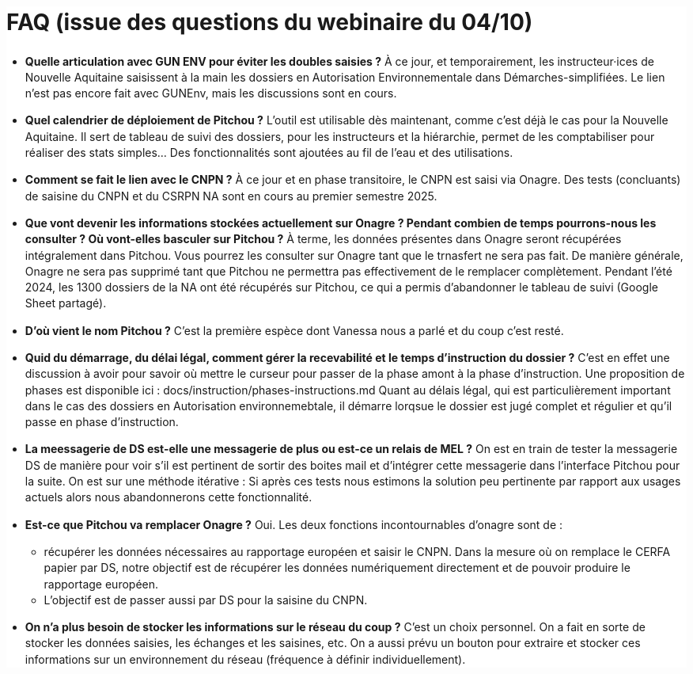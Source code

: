 # FAQ (issue des questions du webinaire du 04/10)

- **Quelle articulation avec GUN ENV pour éviter les doubles saisies ?**
À ce jour, et temporairement, les instructeur·ices de Nouvelle Aquitaine saisissent à la main les dossiers en Autorisation Environnementale dans Démarches-simplifiées.
Le lien n’est pas encore fait avec GUNEnv, mais les discussions sont en cours.

- **Quel calendrier de déploiement de Pitchou ?**
L’outil est utilisable dès maintenant, comme c’est déjà le cas pour la Nouvelle Aquitaine. Il sert de tableau de suivi des dossiers, pour les instructeurs et la hiérarchie, permet de les comptabiliser pour réaliser des stats simples…
Des fonctionnalités sont ajoutées au fil de l’eau et des utilisations.

- **Comment se fait le lien avec le CNPN ?**
À ce jour et en phase transitoire, le CNPN est saisi via Onagre.
Des tests (concluants) de saisine du CNPN et du CSRPN NA sont en cours au premier semestre 2025.

- **Que vont devenir les informations stockées actuellement sur Onagre ? Pendant combien de temps pourrons-nous les consulter ? Où vont-elles basculer sur Pitchou ?**
À terme, les données présentes dans Onagre seront récupérées intégralement dans Pitchou. Vous pourrez les consulter sur Onagre tant que le trnasfert ne sera pas fait.
De manière générale, Onagre ne sera pas supprimé tant que Pitchou ne permettra pas effectivement de le remplacer complètement.
Pendant l’été 2024, les 1300 dossiers de la NA ont été récupérés sur Pitchou, ce qui a permis d’abandonner le tableau de suivi (Google Sheet partagé).

- **D’où vient le nom Pitchou ?**
C’est la première espèce dont Vanessa nous a parlé et du coup c’est resté.

- **Quid du démarrage, du délai légal, comment gérer la recevabilité et le temps d’instruction du dossier ?**
C’est en effet une discussion à avoir pour savoir où mettre le curseur pour passer de la phase amont à la phase d’instruction.
Une proposition de phases est disponible ici : docs/instruction/phases-instructions.md
Quant au délais légal, qui est particulièrement important dans le cas des dossiers en Autorisation environnemebtale, il démarre lorqsue le dossier est jugé complet et régulier et qu’il passe en phase d’instruction.

- **La meessagerie de DS est-elle une messagerie de plus ou est-ce un relais de MEL ?**
On est en train de tester la messagerie DS de manière pour voir s’il est pertinent de sortir des boites mail et d’intégrer cette messagerie dans l’interface Pitchou pour la suite.
On est sur une méthode itérative : Si après ces tests nous estimons la solution peu pertinente par rapport aux usages actuels alors nous abandonnerons cette fonctionnalité.

- **Est-ce que Pitchou va remplacer Onagre ?**
Oui.
Les deux fonctions incontournables d’onagre sont de :
    - récupérer les données nécessaires au rapportage européen et saisir le CNPN. Dans la mesure où on remplace le CERFA papier par DS, notre objectif est de récupérer les données numériquement directement et de pouvoir produire le rapportage européen.
    - L’objectif est de passer aussi par DS pour la saisine du CNPN.

- **On n’a plus besoin de stocker les informations sur le réseau du coup ?**
C’est un choix personnel.
On a fait en sorte de stocker les données saisies, les échanges et les saisines, etc.
On a aussi prévu un bouton pour extraire et stocker ces informations sur un environnement du réseau (fréquence à définir individuellement).

